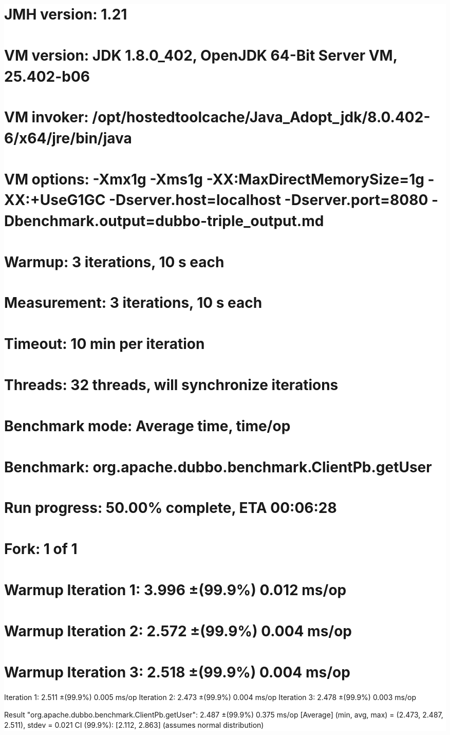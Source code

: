 
# JMH version: 1.21
# VM version: JDK 1.8.0_402, OpenJDK 64-Bit Server VM, 25.402-b06
# VM invoker: /opt/hostedtoolcache/Java_Adopt_jdk/8.0.402-6/x64/jre/bin/java
# VM options: -Xmx1g -Xms1g -XX:MaxDirectMemorySize=1g -XX:+UseG1GC -Dserver.host=localhost -Dserver.port=8080 -Dbenchmark.output=dubbo-triple_output.md
# Warmup: 3 iterations, 10 s each
# Measurement: 3 iterations, 10 s each
# Timeout: 10 min per iteration
# Threads: 32 threads, will synchronize iterations
# Benchmark mode: Average time, time/op
# Benchmark: org.apache.dubbo.benchmark.ClientPb.getUser

# Run progress: 50.00% complete, ETA 00:06:28
# Fork: 1 of 1
# Warmup Iteration   1: 3.996 ±(99.9%) 0.012 ms/op
# Warmup Iteration   2: 2.572 ±(99.9%) 0.004 ms/op
# Warmup Iteration   3: 2.518 ±(99.9%) 0.004 ms/op
Iteration   1: 2.511 ±(99.9%) 0.005 ms/op
Iteration   2: 2.473 ±(99.9%) 0.004 ms/op
Iteration   3: 2.478 ±(99.9%) 0.003 ms/op


Result "org.apache.dubbo.benchmark.ClientPb.getUser":
  2.487 ±(99.9%) 0.375 ms/op [Average]
  (min, avg, max) = (2.473, 2.487, 2.511), stdev = 0.021
  CI (99.9%): [2.112, 2.863] (assumes normal distribution)

